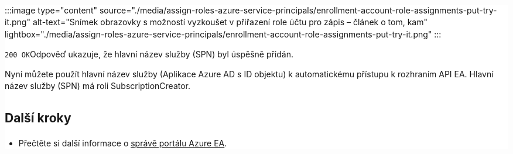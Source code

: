 :::image type="content" source="./media/assign-roles-azure-service-principals/enrollment-account-role-assignments-put-try-it.png" alt-text="Snímek obrazovky s možností vyzkoušet v přiřazení role účtu pro zápis – článek o tom, kam" lightbox="./media/assign-roles-azure-service-principals/enrollment-account-role-assignments-put-try-it.png" :::

`200 OK`Odpověď ukazuje, že hlavní název služby (SPN) byl úspěšně přidán.

Nyní můžete použít hlavní název služby (Aplikace Azure AD s ID objektu) k automatickému přístupu k rozhraním API EA. Hlavní název služby (SPN) má roli SubscriptionCreator.

## <a name="next-steps"></a>Další kroky

- Přečtěte si další informace o [správě portálu Azure EA](ea-portal-administration.md).